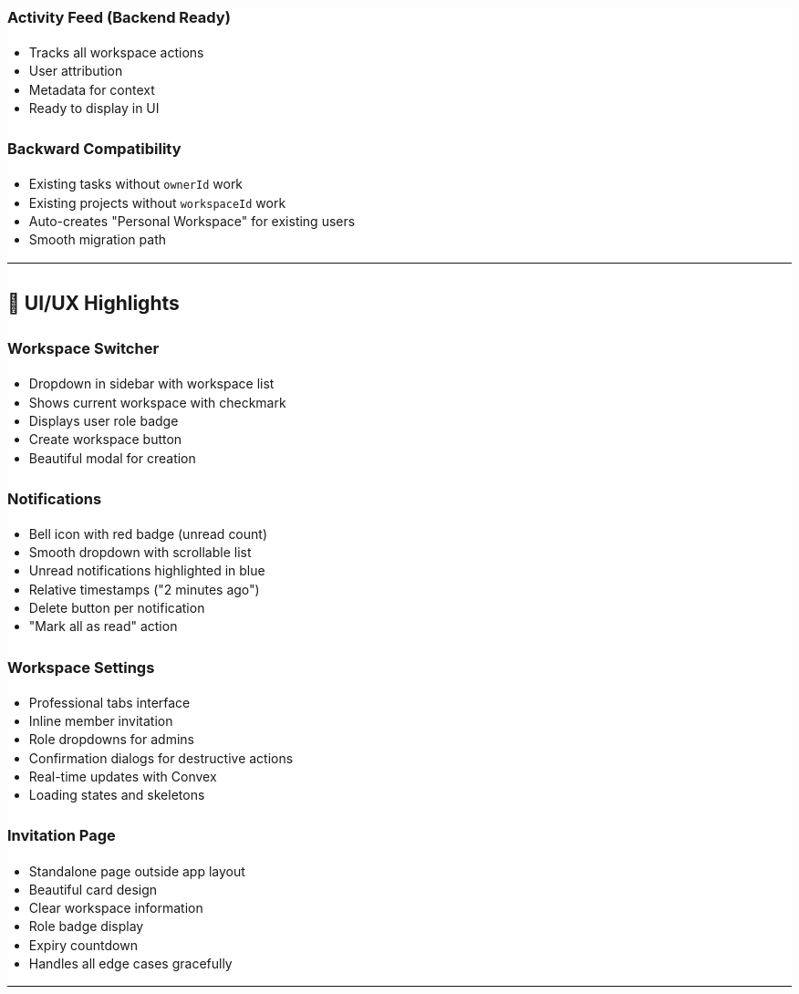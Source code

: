 ### **Activity Feed** (Backend Ready)
- Tracks all workspace actions
- User attribution
- Metadata for context
- Ready to display in UI

### **Backward Compatibility**
- Existing tasks without `ownerId` work
- Existing projects without `workspaceId` work
- Auto-creates "Personal Workspace" for existing users
- Smooth migration path

---

## 🎨 UI/UX Highlights

### **Workspace Switcher**
- Dropdown in sidebar with workspace list
- Shows current workspace with checkmark
- Displays user role badge
- Create workspace button
- Beautiful modal for creation

### **Notifications**
- Bell icon with red badge (unread count)
- Smooth dropdown with scrollable list
- Unread notifications highlighted in blue
- Relative timestamps ("2 minutes ago")
- Delete button per notification
- "Mark all as read" action

### **Workspace Settings**
- Professional tabs interface
- Inline member invitation
- Role dropdowns for admins
- Confirmation dialogs for destructive actions
- Real-time updates with Convex
- Loading states and skeletons

### **Invitation Page**
- Standalone page outside app layout
- Beautiful card design
- Clear workspace information
- Role badge display
- Expiry countdown
- Handles all edge cases gracefully

---
